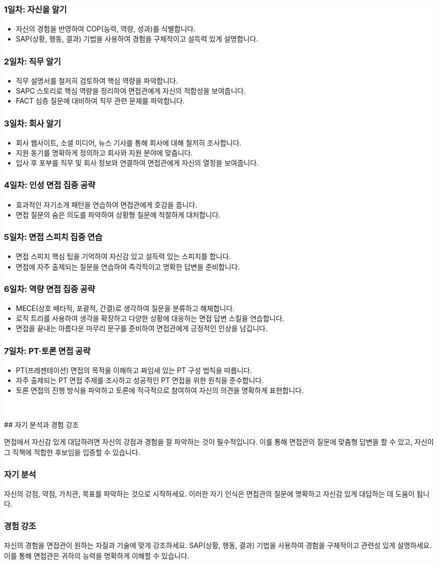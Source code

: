 ### 1일차: 자신을 알기

* 자신의 경험을 반영하여 COP(능력, 역량, 성과)를 식별합니다.
* SAP(상황, 행동, 결과) 기법을 사용하여 경험을 구체적이고 설득력 있게 설명합니다.

### 2일차: 직무 알기

* 직무 설명서를 철저히 검토하여 핵심 역량을 파악합니다.
* SAPC 스토리로 핵심 역량을 정리하여 면접관에게 자신의 적합성을 보여줍니다.
* FACT 심층 질문에 대비하여 직무 관련 문제를 파악합니다.

### 3일차: 회사 알기

* 회사 웹사이트, 소셜 미디어, 뉴스 기사를 통해 회사에 대해 철저히 조사합니다.
* 지원 동기를 명확하게 정의하고 회사와 지원 분야에 맞춥니다.
* 입사 후 포부를 직무 및 회사 정보와 연결하여 면접관에게 자신의 열정을 보여줍니다.

### 4일차: 인성 면접 집중 공략

* 효과적인 자기소개 패턴을 연습하여 면접관에게 호감을 줍니다.
* 면접 질문의 숨은 의도를 파악하여 상황형 질문에 적절하게 대처합니다.

### 5일차: 면접 스피치 집중 연습

* 면접 스피치 핵심 팁을 기억하여 자신감 있고 설득력 있는 스피치를 합니다.
* 면접에 자주 출제되는 질문을 연습하여 즉각적이고 명확한 답변을 준비합니다.

### 6일차: 역량 면접 집중 공략

* MECE(상호 배타적, 포괄적, 간결)로 생각하여 질문을 분류하고 해체합니다.
* 로직 트리를 사용하여 생각을 확장하고 다양한 상황에 대응하는 면접 답변 스킬을 연습합니다.
* 면접을 끝내는 아름다운 마무리 문구를 준비하여 면접관에게 긍정적인 인상을 남깁니다.

### 7일차: PT·토론 면접 공략

* PT(프레젠테이션) 면접의 목적을 이해하고 짜임새 있는 PT 구성 법칙을 따릅니다.
* 자주 출제되는 PT 면접 주제를 조사하고 성공적인 PT 면접을 위한 원칙을 준수합니다.
* 토론 면접의 진행 방식을 파악하고 토론에 적극적으로 참여하여 자신의 의견을 명확하게 표현합니다.

<p>&nbsp;</p>
## 자기 분석과 경험 강조

면접에서 자신감 있게 대답하려면 자신의 강점과 경험을 잘 파악하는 것이 필수적입니다. 이를 통해 면접관의 질문에 맞춤형 답변을 할 수 있고, 자신이 그 직책에 적합한 후보임을 입증할 수 있습니다.

### 자기 분석

자신의 강점, 약점, 가치관, 목표를 파악하는 것으로 시작하세요. 이러한 자기 인식은 면접관의 질문에 명확하고 자신감 있게 대답하는 데 도움이 됩니다.

### 경험 강조

자신의 경험을 면접관이 원하는 자질과 기술에 맞게 강조하세요. SAP(상황, 행동, 결과) 기법을 사용하여 경험을 구체적이고 관련성 있게 설명하세요. 이를 통해 면접관은 귀하의 능력을 명확하게 이해할 수 있습니다.
